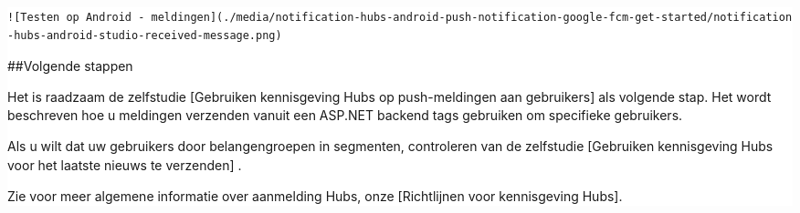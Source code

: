     ![Testen op Android - meldingen](./media/notification-hubs-android-push-notification-google-fcm-get-started/notification-hubs-android-studio-received-message.png)

##<a name="next-steps"></a>Volgende stappen

Het is raadzaam de zelfstudie [Gebruiken kennisgeving Hubs op push-meldingen aan gebruikers] als volgende stap. Het wordt beschreven hoe u meldingen verzenden vanuit een ASP.NET backend tags gebruiken om specifieke gebruikers.

Als u wilt dat uw gebruikers door belangengroepen in segmenten, controleren van de zelfstudie [Gebruiken kennisgeving Hubs voor het laatste nieuws te verzenden] .

Zie voor meer algemene informatie over aanmelding Hubs, onze [Richtlijnen voor kennisgeving Hubs].






[Get started with push notifications in Mobile Services]: ../mobile-services-javascript-backend-android-get-started-push.md  
[Mobile Services Android SDK]: https://go.microsoft.com/fwLink/?LinkID=280126&clcid=0x409
[Referencing a library project]: http://go.microsoft.com/fwlink/?LinkId=389800
[Azure Classic Portal]: https://manage.windowsazure.com/
[Richtsnoeren voor kennisgeving Hubs]: notification-hubs-push-notification-overview.md
[Melding Hubs gebruiken voor push-meldingen aan gebruikers]: notification-hubs-aspnet-backend-gcm-android-push-to-user-google-notification.md
[Melding Hubs gebruiken voor het verzenden van laatste nieuws]: notification-hubs-aspnet-backend-android-xplat-segmented-gcm-push-notification.md
[Azure Portal]: https://portal.azure.com
